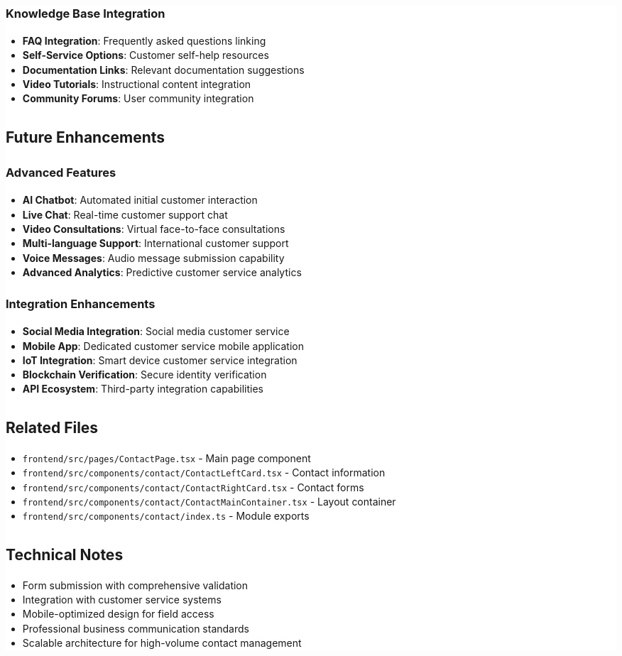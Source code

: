 ### Knowledge Base Integration
- **FAQ Integration**: Frequently asked questions linking
- **Self-Service Options**: Customer self-help resources
- **Documentation Links**: Relevant documentation suggestions
- **Video Tutorials**: Instructional content integration
- **Community Forums**: User community integration

## Future Enhancements

### Advanced Features
- **AI Chatbot**: Automated initial customer interaction
- **Live Chat**: Real-time customer support chat
- **Video Consultations**: Virtual face-to-face consultations
- **Multi-language Support**: International customer support
- **Voice Messages**: Audio message submission capability
- **Advanced Analytics**: Predictive customer service analytics

### Integration Enhancements
- **Social Media Integration**: Social media customer service
- **Mobile App**: Dedicated customer service mobile application
- **IoT Integration**: Smart device customer service integration
- **Blockchain Verification**: Secure identity verification
- **API Ecosystem**: Third-party integration capabilities

## Related Files
- `frontend/src/pages/ContactPage.tsx` - Main page component
- `frontend/src/components/contact/ContactLeftCard.tsx` - Contact information
- `frontend/src/components/contact/ContactRightCard.tsx` - Contact forms
- `frontend/src/components/contact/ContactMainContainer.tsx` - Layout container
- `frontend/src/components/contact/index.ts` - Module exports

## Technical Notes
- Form submission with comprehensive validation
- Integration with customer service systems
- Mobile-optimized design for field access
- Professional business communication standards
- Scalable architecture for high-volume contact management
